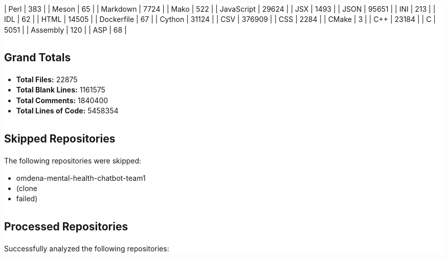 | Perl | 383 |
| Meson | 65 |
| Markdown | 7724 |
| Mako | 522 |
| JavaScript | 29624 |
| JSX | 1493 |
| JSON | 95651 |
| INI | 213 |
| IDL | 62 |
| HTML | 14505 |
| Dockerfile | 67 |
| Cython | 31124 |
| CSV | 376909 |
| CSS | 2284 |
| CMake | 3 |
| C++ | 23184 |
| C | 5051 |
| Assembly | 120 |
| ASP | 68 |

## Grand Totals

- **Total Files:** 22875
- **Total Blank Lines:** 1161575
- **Total Comments:** 1840400
- **Total Lines of Code:** 5458354

## Skipped Repositories

The following repositories were skipped:

- omdena-mental-health-chatbot-team1
- (clone
- failed)

## Processed Repositories

Successfully analyzed the following repositories:

